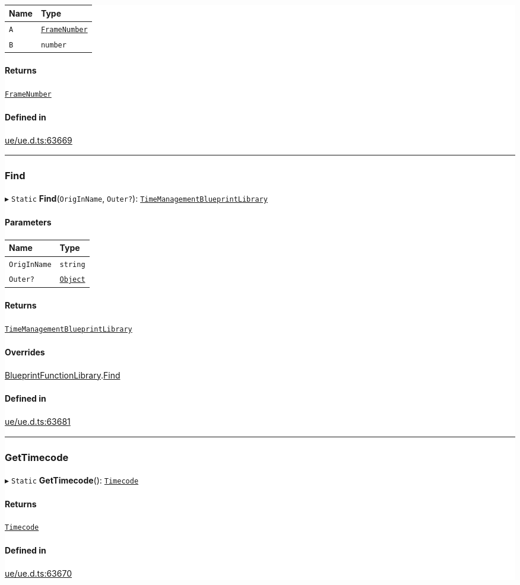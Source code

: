 | Name | Type |
| :------ | :------ |
| `A` | [`FrameNumber`](ue_ue.FrameNumber.md) |
| `B` | `number` |

#### Returns

[`FrameNumber`](ue_ue.FrameNumber.md)

#### Defined in

[ue/ue.d.ts:63669](https://github.com/YugMetaverse/yug_typings/blob/b7d9b19/ue/ue.d.ts#L63669)

___

### Find

▸ `Static` **Find**(`OrigInName`, `Outer?`): [`TimeManagementBlueprintLibrary`](ue_ue.TimeManagementBlueprintLibrary.md)

#### Parameters

| Name | Type |
| :------ | :------ |
| `OrigInName` | `string` |
| `Outer?` | [`Object`](ue_ue.Object.md) |

#### Returns

[`TimeManagementBlueprintLibrary`](ue_ue.TimeManagementBlueprintLibrary.md)

#### Overrides

[BlueprintFunctionLibrary](ue_ue.BlueprintFunctionLibrary.md).[Find](ue_ue.BlueprintFunctionLibrary.md#find)

#### Defined in

[ue/ue.d.ts:63681](https://github.com/YugMetaverse/yug_typings/blob/b7d9b19/ue/ue.d.ts#L63681)

___

### GetTimecode

▸ `Static` **GetTimecode**(): [`Timecode`](ue_ue.Timecode.md)

#### Returns

[`Timecode`](ue_ue.Timecode.md)

#### Defined in

[ue/ue.d.ts:63670](https://github.com/YugMetaverse/yug_typings/blob/b7d9b19/ue/ue.d.ts#L63670)
